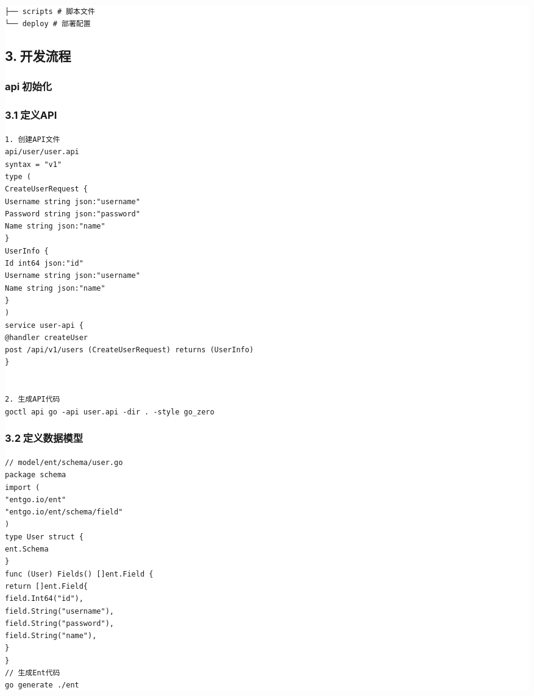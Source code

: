 ```
├── scripts # 脚本文件
└── deploy # 部署配置
```


## 3. 开发流程

### api 初始化




### 3.1 定义API

```
1. 创建API文件
api/user/user.api
syntax = "v1"
type (
CreateUserRequest {
Username string json:"username"
Password string json:"password"
Name string json:"name"
}
UserInfo {
Id int64 json:"id"
Username string json:"username"
Name string json:"name"
}
)
service user-api {
@handler createUser
post /api/v1/users (CreateUserRequest) returns (UserInfo)
}


2. 生成API代码
goctl api go -api user.api -dir . -style go_zero
```



### 3.2 定义数据模型

```
// model/ent/schema/user.go
package schema
import (
"entgo.io/ent"
"entgo.io/ent/schema/field"
)
type User struct {
ent.Schema
}
func (User) Fields() []ent.Field {
return []ent.Field{
field.Int64("id"),
field.String("username"),
field.String("password"),
field.String("name"),
}
}
// 生成Ent代码
go generate ./ent
```

